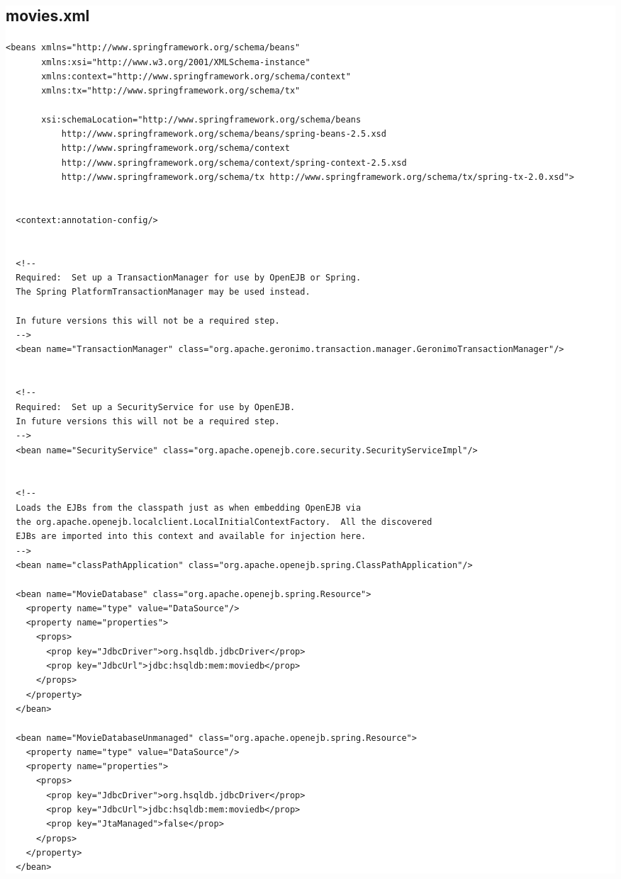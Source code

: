 
## movies.xml

    <beans xmlns="http://www.springframework.org/schema/beans"
           xmlns:xsi="http://www.w3.org/2001/XMLSchema-instance"
           xmlns:context="http://www.springframework.org/schema/context"
           xmlns:tx="http://www.springframework.org/schema/tx"
    
           xsi:schemaLocation="http://www.springframework.org/schema/beans
               http://www.springframework.org/schema/beans/spring-beans-2.5.xsd
               http://www.springframework.org/schema/context
               http://www.springframework.org/schema/context/spring-context-2.5.xsd
               http://www.springframework.org/schema/tx http://www.springframework.org/schema/tx/spring-tx-2.0.xsd">
    

      <context:annotation-config/>
    

      <!--
      Required:  Set up a TransactionManager for use by OpenEJB or Spring.
      The Spring PlatformTransactionManager may be used instead.
    
      In future versions this will not be a required step.
      -->
      <bean name="TransactionManager" class="org.apache.geronimo.transaction.manager.GeronimoTransactionManager"/>
    
    
      <!--
      Required:  Set up a SecurityService for use by OpenEJB.
      In future versions this will not be a required step.
      -->
      <bean name="SecurityService" class="org.apache.openejb.core.security.SecurityServiceImpl"/>
    
    
      <!--
      Loads the EJBs from the classpath just as when embedding OpenEJB via
      the org.apache.openejb.localclient.LocalInitialContextFactory.  All the discovered
      EJBs are imported into this context and available for injection here.
      -->
      <bean name="classPathApplication" class="org.apache.openejb.spring.ClassPathApplication"/>
    
      <bean name="MovieDatabase" class="org.apache.openejb.spring.Resource">
        <property name="type" value="DataSource"/>
        <property name="properties">
          <props>
            <prop key="JdbcDriver">org.hsqldb.jdbcDriver</prop>
            <prop key="JdbcUrl">jdbc:hsqldb:mem:moviedb</prop>
          </props>
        </property>
      </bean>
    
      <bean name="MovieDatabaseUnmanaged" class="org.apache.openejb.spring.Resource">
        <property name="type" value="DataSource"/>
        <property name="properties">
          <props>
            <prop key="JdbcDriver">org.hsqldb.jdbcDriver</prop>
            <prop key="JdbcUrl">jdbc:hsqldb:mem:moviedb</prop>
            <prop key="JtaManaged">false</prop>
          </props>
        </property>
      </bean>
    
